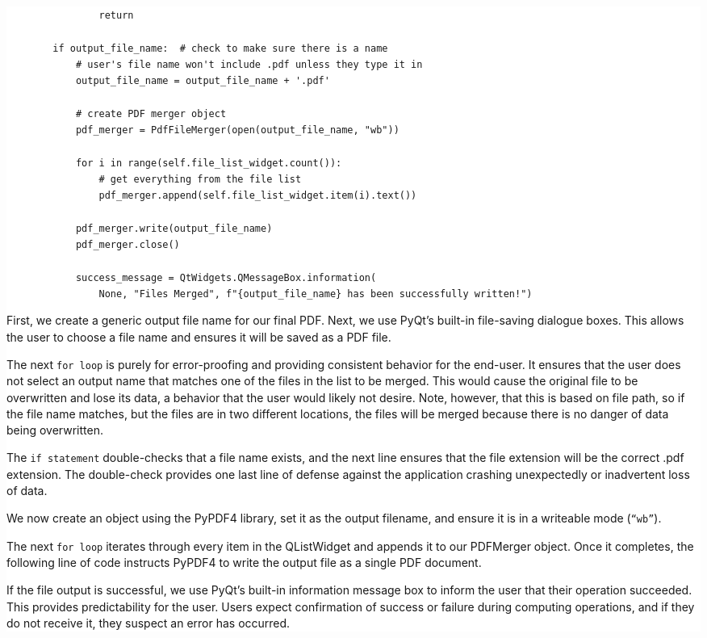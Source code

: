 ```
                return

        if output_file_name:  # check to make sure there is a name
            # user's file name won't include .pdf unless they type it in
            output_file_name = output_file_name + '.pdf'

            # create PDF merger object
            pdf_merger = PdfFileMerger(open(output_file_name, "wb"))

            for i in range(self.file_list_widget.count()):
                # get everything from the file list
                pdf_merger.append(self.file_list_widget.item(i).text())

            pdf_merger.write(output_file_name)
            pdf_merger.close()

            success_message = QtWidgets.QMessageBox.information(
                None, "Files Merged", f"{output_file_name} has been successfully written!")
```

First, we create a generic output file name for our final PDF. Next, we use PyQt’s built-in file-saving dialogue
boxes. This allows the user to choose a file name and ensures it will be saved as a PDF file.

The next `for loop` is purely for error-proofing and providing consistent behavior for the end-user. It ensures
that the user does not select an output name that matches one of the files in the list to be merged. This would
cause the original file to be overwritten and lose its data, a behavior that the user would likely not desire.
Note, however, that this is based on file path, so if the file name matches, but the files are in two different
locations, the files will be merged because there is no danger of data being overwritten.

The `if statement` double-checks that a file name exists, and the next line ensures that the file extension will
be the correct .pdf extension. The double-check provides one last line of defense against the application
crashing unexpectedly or inadvertent loss of data.

We now create an object using the PyPDF4 library, set it as the output filename, and ensure it is in a writeable
mode (`“wb”`).

The next `for loop` iterates through every item in the QListWidget and appends it to our PDFMerger object. Once
it completes, the following line of code instructs PyPDF4 to write the output file as a single PDF document.

If the file output is successful, we use PyQt’s built-in information message box to inform the user that their
operation succeeded. This provides predictability for the user. Users expect confirmation of success or
failure during computing operations, and if they do not receive it, they suspect an error has occurred.
